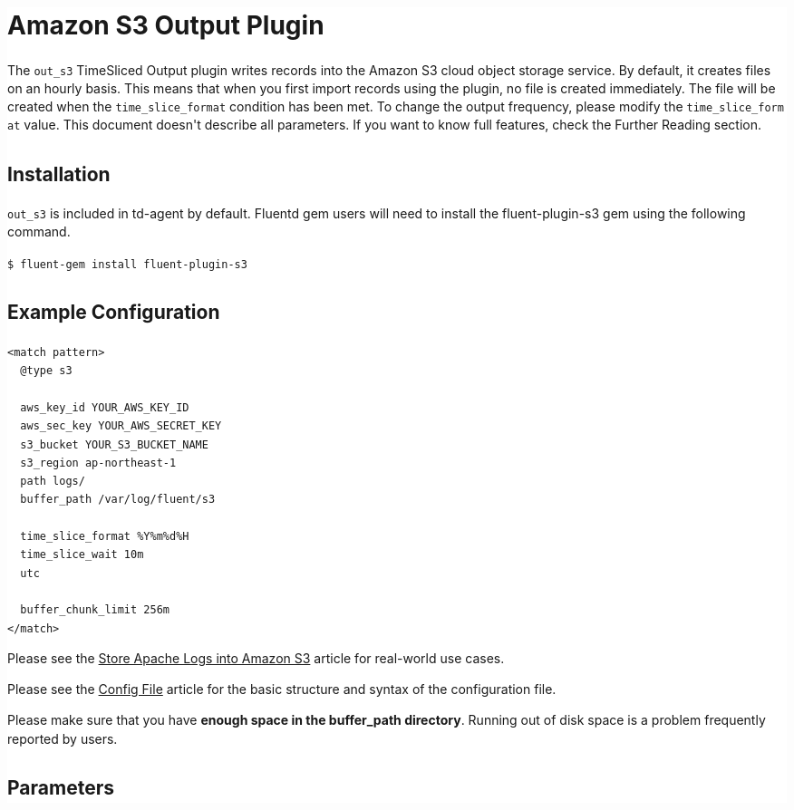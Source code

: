# Amazon S3 Output Plugin

The `out_s3` TimeSliced Output plugin writes records into the Amazon S3
cloud object storage service. By default, it creates files on an hourly
basis. This means that when you first import records using the plugin,
no file is created immediately. The file will be created when the
`time_slice_format` condition has been met. To change the output
frequency, please modify the `time_slice_format` value.
This document doesn\'t describe all parameters. If you want to know full
features, check the Further Reading section.


## Installation

`out_s3` is included in td-agent by default. Fluentd gem users will need
to install the fluent-plugin-s3 gem using the following command.

``` {.CodeRay}
$ fluent-gem install fluent-plugin-s3
```

## Example Configuration

``` {.CodeRay}
<match pattern>
  @type s3

  aws_key_id YOUR_AWS_KEY_ID
  aws_sec_key YOUR_AWS_SECRET_KEY
  s3_bucket YOUR_S3_BUCKET_NAME
  s3_region ap-northeast-1
  path logs/
  buffer_path /var/log/fluent/s3

  time_slice_format %Y%m%d%H
  time_slice_wait 10m
  utc

  buffer_chunk_limit 256m
</match>
```

Please see the [Store Apache Logs into Amazon S3](/articles/apache-to-s3.md) article
for real-world use cases.

Please see the [Config File](/configuration/config-file.md) article for the basic
structure and syntax of the configuration file.

Please make sure that you have **enough space in the buffer\_path
directory**. Running out of disk space is a problem frequently reported
by users.

## Parameters
